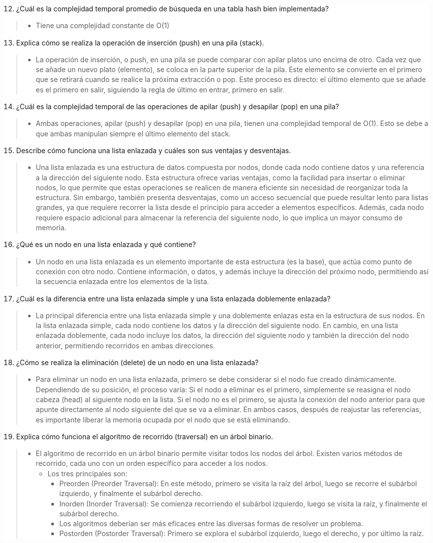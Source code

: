
12. ¿Cuál es la complejidad temporal promedio de búsqueda en una tabla hash bien implementada?
> - Tiene una complejidad constante de O(1)

13. Explica cómo se realiza la operación de inserción (push) en una pila (stack).
> - La operación de inserción, o push, en una pila se puede comparar con apilar platos uno encima de otro. Cada vez que se añade un nuevo plato (elemento), se coloca en la parte superior de la pila. Este elemento se convierte en el primero que se retirará cuando se realice la próxima extracción o pop. Este proceso es directo: el último elemento que se añade es el primero en salir, siguiendo la regla de último en entrar, primero en salir.

14. ¿Cuál es la complejidad temporal de las operaciones de apilar (push) y desapilar (pop)
en una pila?
> - Ambas operaciones, apilar (push) y desapilar (pop) en una pila, tienen una complejidad temporal de O(1). Esto se debe a que ambas manipulan siempre el último elemento del stack.

15. Describe cómo funciona una lista enlazada y cuáles son sus ventajas y desventajas.
> - Una lista enlazada es una estructura de datos compuesta por nodos, donde cada nodo contiene datos y una referencia a la dirección del siguiente nodo. Esta estructura ofrece varias ventajas, como la facilidad para insertar o eliminar nodos, lo que permite que estas operaciones se realicen de manera eficiente sin necesidad de reorganizar toda la estructura. Sin embargo, también presenta desventajas, como un acceso secuencial que puede resultar lento para listas grandes, ya que requiere recorrer la lista desde el principio para acceder a elementos específicos. Además, cada nodo requiere espacio adicional para almacenar la referencia del siguiente nodo, lo que implica un mayor consumo de memoria.


16. ¿Qué es un nodo en una lista enlazada y qué contiene?
> - Un nodo en una lista enlazada es un elemento importante de esta estructura (es la base), que actúa como punto de conexión con otro nodo. Contiene información, o datos, y además incluye la dirección del próximo nodo, permitiendo así la secuencia enlazada entre los elementos de la lista.


17. ¿Cuál es la diferencia entre una lista enlazada simple y una lista enlazada doblemente
enlazada?
> - La principal diferencia entre una lista enlazada simple y una doblemente enlazas esta en la estructura de sus nodos. En la lista enlazada simple, cada nodo contiene los datos y la dirección del siguiente nodo. En cambio, en una lista enlazada doblemente, cada nodo incluye los datos, la dirección del siguiente nodo y también la dirección del nodo anterior, permitiendo recorridos en ambas direcciones.

18. ¿Cómo se realiza la eliminación (delete) de un nodo en una lista enlazada?
> - Para eliminar un nodo en una lista enlazada, primero se debe considerar si el nodo fue creado dinámicamente. Dependiendo de su posición, el proceso varía:
Si el nodo a eliminar es el primero, simplemente se reasigna el nodo cabeza (head) al siguiente nodo en la lista.
Si el nodo no es el primero, se ajusta la conexión del nodo anterior para que apunte directamente al nodo siguiente del que se va a eliminar.
En ambos casos, después de reajustar las referencias, es importante liberar la memoria ocupada por el nodo que se está eliminando.

19. Explica cómo funciona el algoritmo de recorrido (traversal) en un árbol binario.
> - El algoritmo de recorrido en un árbol binario permite visitar todos los nodos del árbol. Existen varios métodos de recorrido, cada uno con un orden específico para acceder a los nodos.
>   - Los tres principales son:
>     - Preorden (Preorder Traversal): En este método, primero se visita la raíz del árbol, luego se recorre el subárbol izquierdo, y finalmente el subárbol derecho. 
>     - Inorden (Inorder Traversal): Se comienza recorriendo el subárbol izquierdo, luego se visita la raíz, y finalmente el subárbol derecho.
>     - Los algoritmos deberían ser más eficaces entre las diversas formas de resolver un problema.
>     - Postorden (Postorder Traversal): Primero se explora el subárbol izquierdo, luego el derecho, y por último la raíz. 
